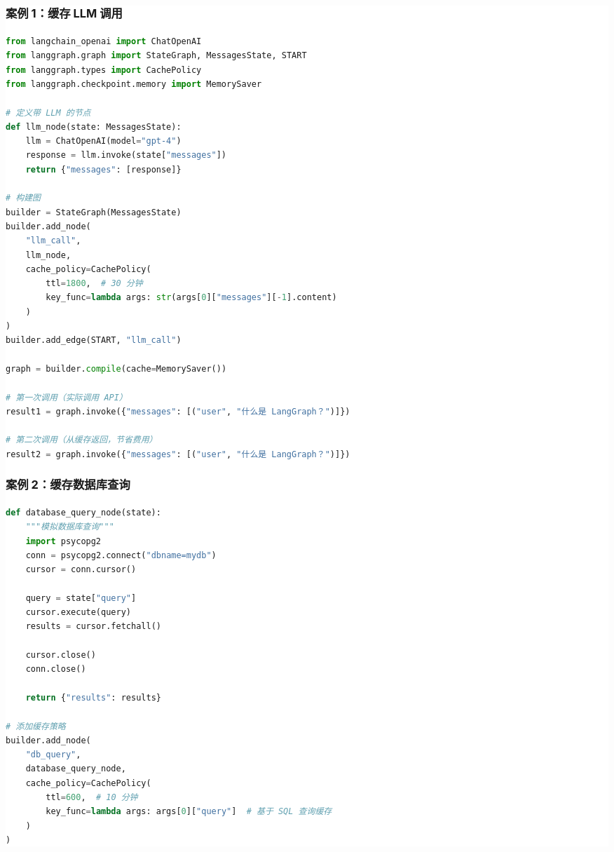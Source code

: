 ### 案例 1：缓存 LLM 调用

```python
from langchain_openai import ChatOpenAI
from langgraph.graph import StateGraph, MessagesState, START
from langgraph.types import CachePolicy
from langgraph.checkpoint.memory import MemorySaver

# 定义带 LLM 的节点
def llm_node(state: MessagesState):
    llm = ChatOpenAI(model="gpt-4")
    response = llm.invoke(state["messages"])
    return {"messages": [response]}

# 构建图
builder = StateGraph(MessagesState)
builder.add_node(
    "llm_call",
    llm_node,
    cache_policy=CachePolicy(
        ttl=1800,  # 30 分钟
        key_func=lambda args: str(args[0]["messages"][-1].content)
    )
)
builder.add_edge(START, "llm_call")

graph = builder.compile(cache=MemorySaver())

# 第一次调用（实际调用 API）
result1 = graph.invoke({"messages": [("user", "什么是 LangGraph？")]})

# 第二次调用（从缓存返回，节省费用）
result2 = graph.invoke({"messages": [("user", "什么是 LangGraph？")]})
```

### 案例 2：缓存数据库查询

```python
def database_query_node(state):
    """模拟数据库查询"""
    import psycopg2
    conn = psycopg2.connect("dbname=mydb")
    cursor = conn.cursor()
    
    query = state["query"]
    cursor.execute(query)
    results = cursor.fetchall()
    
    cursor.close()
    conn.close()
    
    return {"results": results}

# 添加缓存策略
builder.add_node(
    "db_query",
    database_query_node,
    cache_policy=CachePolicy(
        ttl=600,  # 10 分钟
        key_func=lambda args: args[0]["query"]  # 基于 SQL 查询缓存
    )
)
```
